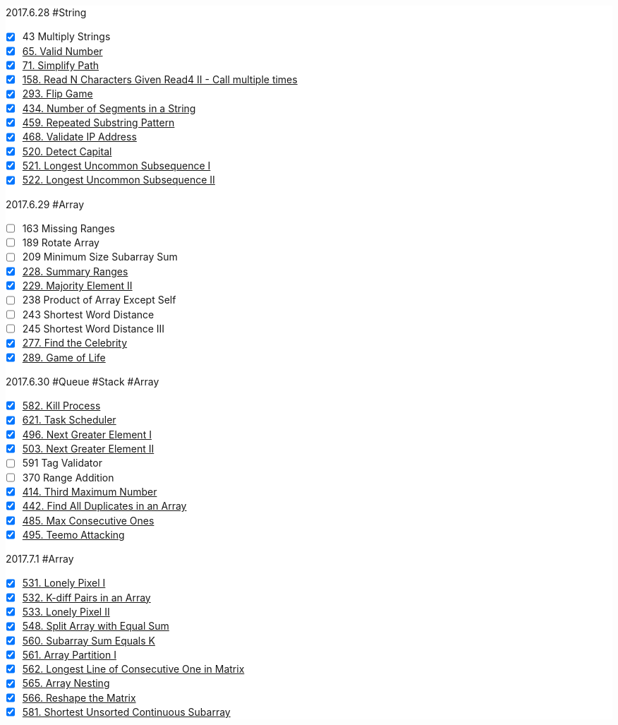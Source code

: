 2017.6.28
#String 
- [x] 43 Multiply Strings
- [x] [65. Valid Number](https://gist.github.com/BiruLyu/25bad5ab21b41ca38ad5003c9ed84357)
- [x] [71. Simplify Path](https://gist.github.com/BiruLyu/6d77a40d90c16fb7c2b7c43e88c64812) 
- [x] [158. Read N Characters Given Read4 II - Call multiple times](https://gist.github.com/BiruLyu/fb379c58a83f08fb08c3c55475d0def8) 
- [x] [293. Flip Game](https://gist.github.com/BiruLyu/f3dbce51804731027b7695353bd31cbe)
- [x] [434. Number of Segments in a String](https://gist.github.com/BiruLyu/692f2c4bf921b454b156f4af696683b5)
- [x] [459. Repeated Substring Pattern](https://gist.github.com/BiruLyu/829cc53b356f9cb0c3a52b20a55cf678)
- [x] [468. Validate IP Address](https://gist.github.com/BiruLyu/1ec7904aca36301b6a2eadd5174b3c60) 
- [x] [520. Detect Capital](https://gist.github.com/BiruLyu/5f703e9c6f72e2713757897aa4d35877)
- [x] [521. Longest Uncommon Subsequence I](https://gist.github.com/BiruLyu/a204125711f68f70978794d8601fdf75)
- [x] [522. Longest Uncommon Subsequence II](https://gist.github.com/BiruLyu/1fcdfeab6ef6ebf373216006769cf5ef)

2017.6.29
#Array 
- [ ] 163 Missing Ranges
- [ ] 189 Rotate Array
- [ ] 209 Minimum Size Subarray Sum 
- [x] [228. Summary Ranges](https://gist.github.com/BiruLyu/3b291e7802e61dd6a5b0b4fcc09591ca)
- [x] [229. Majority Element II](https://gist.github.com/BiruLyu/acfb0c70279ad5d76f08ff477926c4c1) 
- [ ] 238 Product of Array Except Self 
- [ ] 243 Shortest Word Distance 
- [ ] 245 Shortest Word Distance III 
- [x] [277. Find the Celebrity](https://gist.github.com/BiruLyu/d0653c9065d7bda681de06da2e2e6995) 
- [x] [289. Game of Life](https://gist.github.com/BiruLyu/5bd8e5f211cfd4d9cc33a86dac6fa58c)

2017.6.30
#Queue #Stack #Array 
- [x] [582. Kill Process](https://gist.github.com/BiruLyu/4f10b3203e333101215f05d2df5e7ed4)
- [x] [621. Task Scheduler](https://gist.github.com/BiruLyu/b7dcee3cc547ccaec112dcdd10a3a478)	
- [x] [496. Next Greater Element I](https://gist.github.com/BiruLyu/7149a290f7b6aff804438ffb41103c30) 
- [x] [503. Next Greater Element II](https://gist.github.com/BiruLyu/8b8d36ec4e4e7b2e86cbc23ebedae65c) 
- [ ] 591 Tag Validator 
- [ ] 370 Range Addition 
- [x] [414. Third Maximum Number](https://gist.github.com/BiruLyu/ded22313e9cd99c2302c2e06d107f562) 
- [x] [442. Find All Duplicates in an Array](https://gist.github.com/BiruLyu/139d6547f6d33ccb14b29b26f603d9e6) 
- [x] [485. Max Consecutive Ones](https://gist.github.com/BiruLyu/075deaa7ab1c4e4e7d26692d639410fd) 
- [x] [495. Teemo Attacking](https://gist.github.com/BiruLyu/fe265f0da100bf35e10dfa8e4de90794)

2017.7.1
#Array  
- [x] [531. Lonely Pixel I](https://gist.github.com/BiruLyu/a783a5e451deab1d398eefbd67b7a364)
- [x] [532. K-diff Pairs in an Array](https://gist.github.com/BiruLyu/af95e48d65da720c2738e0bc89054e98) 
- [x] [533. Lonely Pixel II](https://gist.github.com/BiruLyu/d47c71edbf5a7e631a17289da6f9089c) 
- [x] [548. Split Array with Equal Sum](https://gist.github.com/BiruLyu/fa25c0558a7e2e7e2712275a6af16e5e) 
- [x] [560. Subarray Sum Equals K](https://gist.github.com/BiruLyu/279ecf1d3ef5d26e880d481b4db33279)
- [x] [561. Array Partition I](https://gist.github.com/BiruLyu/f944d64d9845d5ab7e47edbb26573a63) 
- [x] [562. Longest Line of Consecutive One in Matrix](https://gist.github.com/BiruLyu/3923151582d3253da218648a90312784) 
- [x] [565. Array Nesting](https://gist.github.com/BiruLyu/809703ddac92b50911dc4ba8b797a4ac)
- [x] [566. Reshape the Matrix](https://gist.github.com/BiruLyu/ef50f358e0aed6e77bc8ef015f343bc2) 
- [x] [581. Shortest Unsorted Continuous Subarray](https://gist.github.com/BiruLyu/336dec74643e3317591c31dc85cb1f6c)